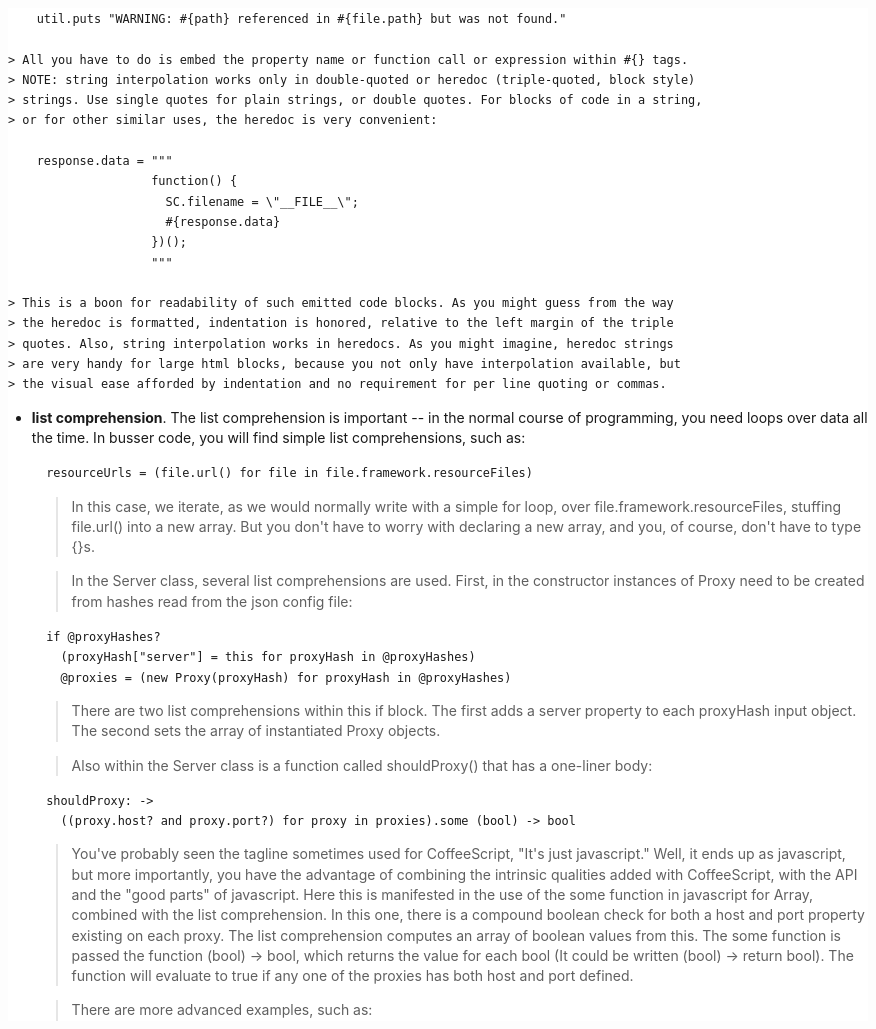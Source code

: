         util.puts "WARNING: #{path} referenced in #{file.path} but was not found."

    > All you have to do is embed the property name or function call or expression within #{} tags.
    > NOTE: string interpolation works only in double-quoted or heredoc (triple-quoted, block style)
    > strings. Use single quotes for plain strings, or double quotes. For blocks of code in a string,
    > or for other similar uses, the heredoc is very convenient:

        response.data = """
                        function() {
                          SC.filename = \"__FILE__\";
                          #{response.data}
                        })();
                        """

    > This is a boon for readability of such emitted code blocks. As you might guess from the way 
    > the heredoc is formatted, indentation is honored, relative to the left margin of the triple
    > quotes. Also, string interpolation works in heredocs. As you might imagine, heredoc strings
    > are very handy for large html blocks, because you not only have interpolation available, but
    > the visual ease afforded by indentation and no requirement for per line quoting or commas.

* **list comprehension**. The list comprehension is important -- in the normal course 
of programming, you need loops over data all the time. In busser code, you will find simple 
list comprehensions, such as:

        resourceUrls = (file.url() for file in file.framework.resourceFiles)

    > In this case, we iterate, as we would normally write with a simple for loop, over
    > file.framework.resourceFiles, stuffing file.url() into a new array. But you don't have
    > to worry with declaring a new array, and you, of course, don't have to type {}s.

    > In the Server class, several list comprehensions are used. First, in the constructor instances
    > of Proxy need to be created from hashes read from the json config file:

        if @proxyHashes?
          (proxyHash["server"] = this for proxyHash in @proxyHashes)
          @proxies = (new Proxy(proxyHash) for proxyHash in @proxyHashes)

    > There are two list comprehensions within this if block. The first adds a server property
    > to each proxyHash input object. The second sets the array of instantiated Proxy objects.

    > Also within the Server class is a function called shouldProxy() that has a one-liner body:

        shouldProxy: ->
          ((proxy.host? and proxy.port?) for proxy in proxies).some (bool) -> bool

    > You've probably seen the tagline sometimes used for CoffeeScript, "It's just javascript."
    > Well, it ends up as javascript, but more importantly, you have the advantage of combining
    > the intrinsic qualities added with CoffeeScript, with the API and the "good parts" of
    > javascript. Here this is manifested in the use of the some function in javascript for Array,
    > combined with the list comprehension. In this one, there is a compound boolean check for both
    > a host and port property existing on each proxy. The list comprehension computes an array
    > of boolean values from this. The some function is passed the function (bool) -> bool, which
    > returns the value for each bool (It could be written (bool) -> return bool). The function
    > will evaluate to true if any one of the proxies has both host and port defined.

    > There are more advanced examples, such as:
